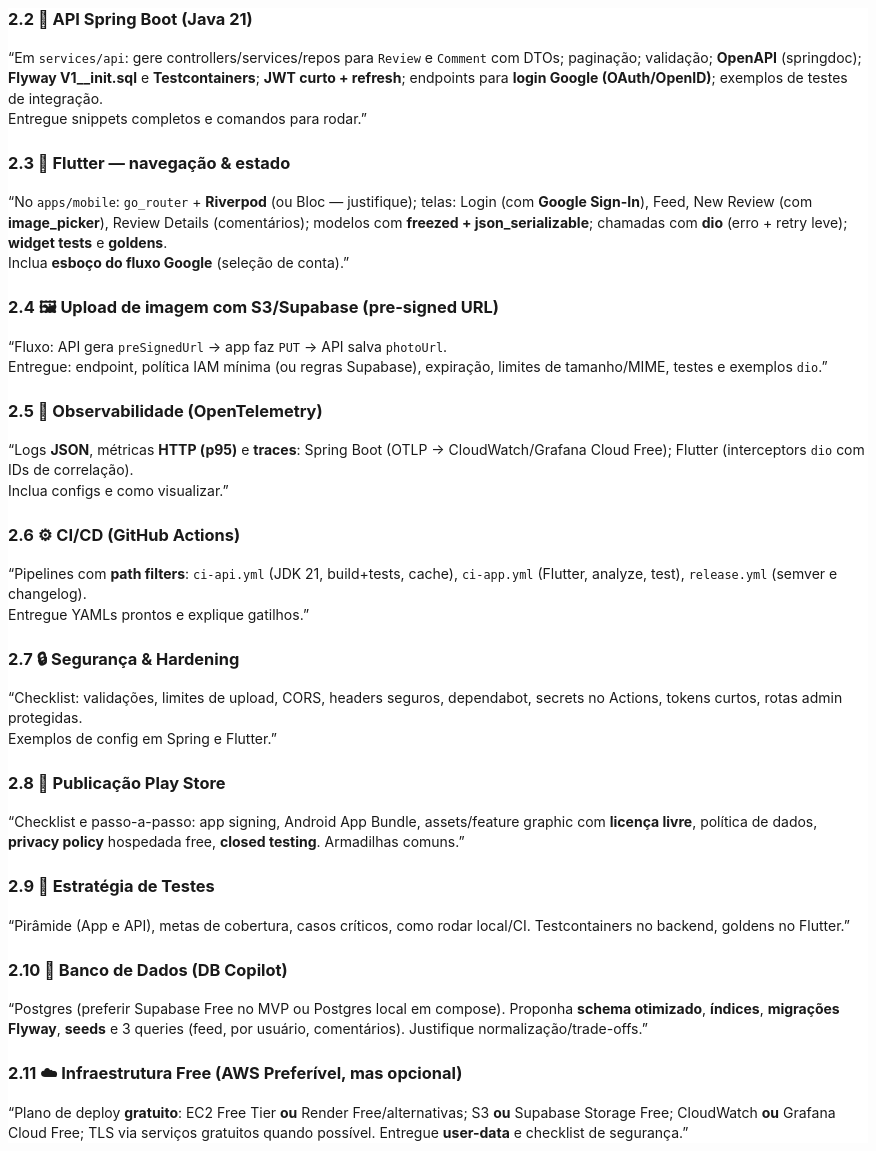 ### 2.2 🔌 API Spring Boot (Java 21)
“Em `services/api`: gere controllers/services/repos para `Review` e `Comment` com DTOs; paginação; validação; **OpenAPI** (springdoc); **Flyway V1__init.sql** e **Testcontainers**; **JWT curto + refresh**; endpoints para **login Google (OAuth/OpenID)**; exemplos de testes de integração.  
Entregue snippets completos e comandos para rodar.”

### 2.3 📱 Flutter — navegação & estado
“No `apps/mobile`: `go_router` + **Riverpod** (ou Bloc — justifique); telas: Login (com **Google Sign-In**), Feed, New Review (com **image_picker**), Review Details (comentários); modelos com **freezed + json_serializable**; chamadas com **dio** (erro + retry leve); **widget tests** e **goldens**.  
Inclua **esboço do fluxo Google** (seleção de conta).”

### 2.4 🖼️ Upload de imagem com S3/Supabase (pre-signed URL)
“Fluxo: API gera `preSignedUrl` → app faz `PUT` → API salva `photoUrl`.  
Entregue: endpoint, política IAM mínima (ou regras Supabase), expiração, limites de tamanho/MIME, testes e exemplos `dio`.”

### 2.5 👀 Observabilidade (OpenTelemetry)
“Logs **JSON**, métricas **HTTP (p95)** e **traces**: Spring Boot (OTLP → CloudWatch/Grafana Cloud Free); Flutter (interceptors `dio` com IDs de correlação).  
Inclua configs e como visualizar.”

### 2.6 ⚙️ CI/CD (GitHub Actions)
“Pipelines com **path filters**: `ci-api.yml` (JDK 21, build+tests, cache), `ci-app.yml` (Flutter, analyze, test), `release.yml` (semver e changelog).  
Entregue YAMLs prontos e explique gatilhos.”

### 2.7 🔒 Segurança & Hardening
“Checklist: validações, limites de upload, CORS, headers seguros, dependabot, secrets no Actions, tokens curtos, rotas admin protegidas.  
Exemplos de config em Spring e Flutter.”

### 2.8 🛫 Publicação Play Store
“Checklist e passo-a-passo: app signing, Android App Bundle, assets/feature graphic com **licença livre**, política de dados, **privacy policy** hospedada free, **closed testing**. Armadilhas comuns.”

### 2.9 🧪 Estratégia de Testes
“Pirâmide (App e API), metas de cobertura, casos críticos, como rodar local/CI. Testcontainers no backend, goldens no Flutter.”

### 2.10 🧰 Banco de Dados (DB Copilot)
“Postgres (preferir Supabase Free no MVP ou Postgres local em compose). Proponha **schema otimizado**, **índices**, **migrações Flyway**, **seeds** e 3 queries (feed, por usuário, comentários). Justifique normalização/trade-offs.”

### 2.11 ☁️ Infraestrutura Free (AWS Preferível, mas opcional)
“Plano de deploy **gratuito**: EC2 Free Tier **ou** Render Free/alternativas; S3 **ou** Supabase Storage Free; CloudWatch **ou** Grafana Cloud Free; TLS via serviços gratuitos quando possível. Entregue **user-data** e checklist de segurança.”
